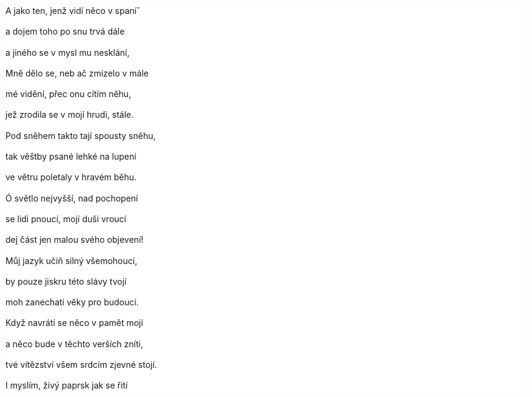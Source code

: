 </section>

<section>

A jako ten, jenž vidí něco v spaníˇ

a dojem toho po snu trvá dále

a jiného se v mysl mu nesklání,

</section>

<section>

Mně dělo se, neb ač zmizelo v mále

mé vidění, přec onu cítím něhu,

jež zrodila se v mojí hrudi, stále.

</section>

<section>

Pod sněhem takto tají spousty sněhu,

tak věštby psané lehké na lupení

ve větru poletaly v hravém běhu.

</section>

<section>

Ó světlo nejvyšší, nad pochopení

se lidi pnoucí, mojí duši vroucí

dej část jen malou svého objevení!

</section>

<section>

Můj jazyk učiň silný všemohoucí,

by pouze jiskru této slávy tvojí

moh zanechati věky pro budoucí.

</section>

<section>

Když navrátí se něco v pamět moji

a něco bude v těchto verších zníti,

tvé vítězství všem srdcím zjevné stojí.

</section>

<section>

I myslím, živý paprsk jak se řití

